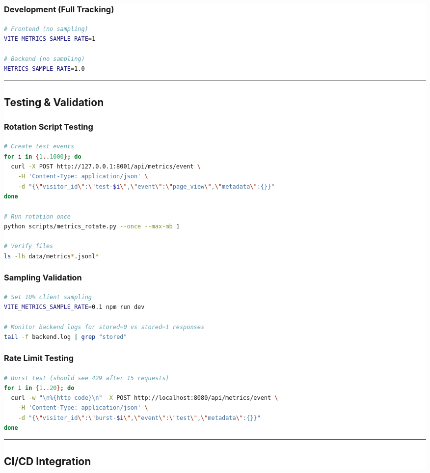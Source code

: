 ### Development (Full Tracking)
```bash
# Frontend (no sampling)
VITE_METRICS_SAMPLE_RATE=1

# Backend (no sampling)
METRICS_SAMPLE_RATE=1.0
```

---

## Testing & Validation

### Rotation Script Testing
```bash
# Create test events
for i in {1..1000}; do
  curl -X POST http://127.0.0.1:8001/api/metrics/event \
    -H 'Content-Type: application/json' \
    -d "{\"visitor_id\":\"test-$i\",\"event\":\"page_view\",\"metadata\":{}}"
done

# Run rotation once
python scripts/metrics_rotate.py --once --max-mb 1

# Verify files
ls -lh data/metrics*.jsonl*
```

### Sampling Validation
```bash
# Set 10% client sampling
VITE_METRICS_SAMPLE_RATE=0.1 npm run dev

# Monitor backend logs for stored=0 vs stored=1 responses
tail -f backend.log | grep "stored"
```

### Rate Limit Testing
```bash
# Burst test (should see 429 after 15 requests)
for i in {1..20}; do
  curl -w "\n%{http_code}\n" -X POST http://localhost:8080/api/metrics/event \
    -H 'Content-Type: application/json' \
    -d "{\"visitor_id\":\"burst-$i\",\"event\":\"test\",\"metadata\":{}}"
done
```

---

## CI/CD Integration
